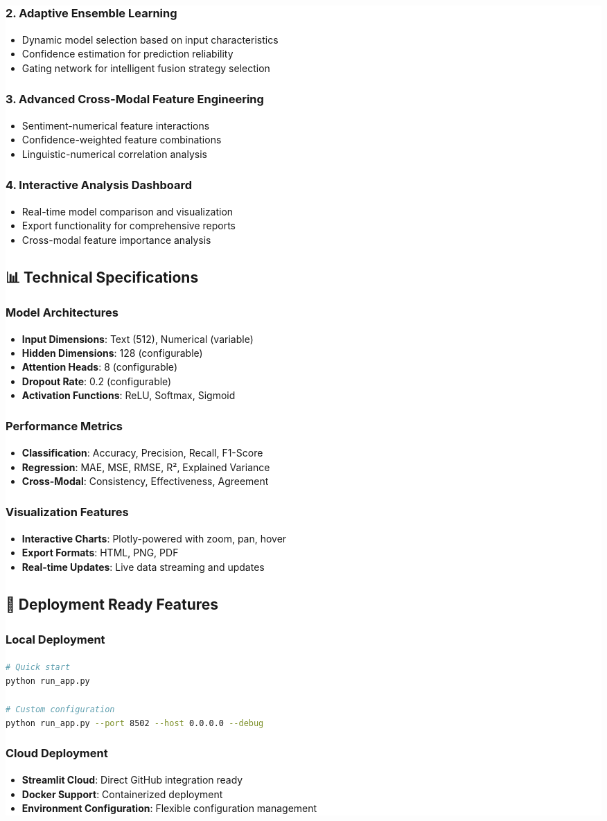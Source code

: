 ### 2. Adaptive Ensemble Learning
- Dynamic model selection based on input characteristics
- Confidence estimation for prediction reliability
- Gating network for intelligent fusion strategy selection

### 3. Advanced Cross-Modal Feature Engineering
- Sentiment-numerical feature interactions
- Confidence-weighted feature combinations
- Linguistic-numerical correlation analysis

### 4. Interactive Analysis Dashboard
- Real-time model comparison and visualization
- Export functionality for comprehensive reports
- Cross-modal feature importance analysis

## 📊 Technical Specifications

### Model Architectures
- **Input Dimensions**: Text (512), Numerical (variable)
- **Hidden Dimensions**: 128 (configurable)
- **Attention Heads**: 8 (configurable)
- **Dropout Rate**: 0.2 (configurable)
- **Activation Functions**: ReLU, Softmax, Sigmoid

### Performance Metrics
- **Classification**: Accuracy, Precision, Recall, F1-Score
- **Regression**: MAE, MSE, RMSE, R², Explained Variance
- **Cross-Modal**: Consistency, Effectiveness, Agreement

### Visualization Features
- **Interactive Charts**: Plotly-powered with zoom, pan, hover
- **Export Formats**: HTML, PNG, PDF
- **Real-time Updates**: Live data streaming and updates

## 🚀 Deployment Ready Features

### Local Deployment
```bash
# Quick start
python run_app.py

# Custom configuration
python run_app.py --port 8502 --host 0.0.0.0 --debug
```

### Cloud Deployment
- **Streamlit Cloud**: Direct GitHub integration ready
- **Docker Support**: Containerized deployment
- **Environment Configuration**: Flexible configuration management
